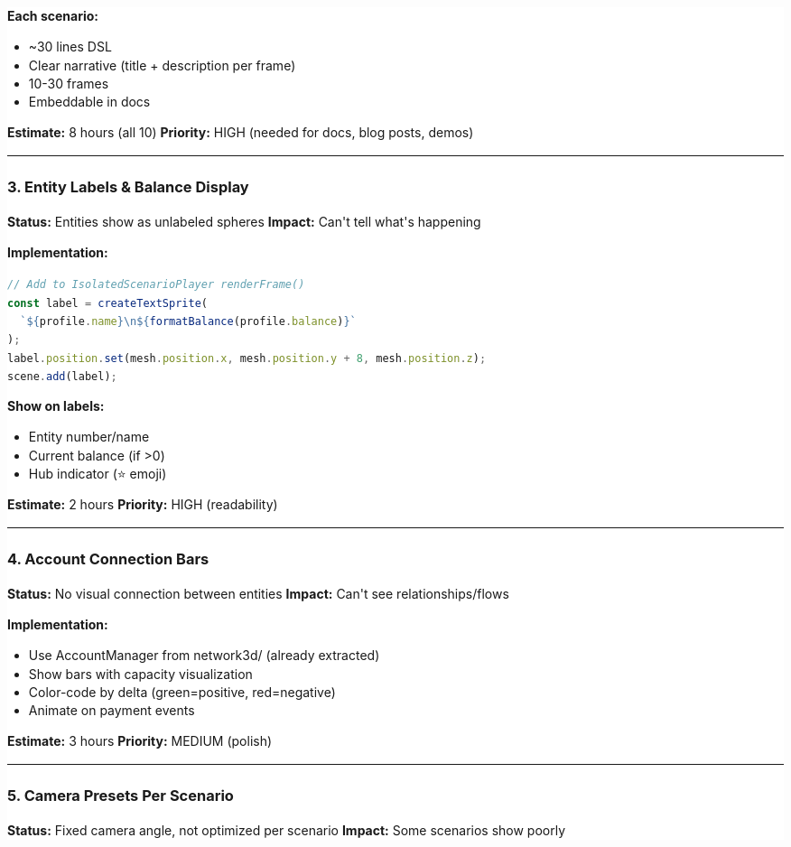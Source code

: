 **Each scenario:**
- ~30 lines DSL
- Clear narrative (title + description per frame)
- 10-30 frames
- Embeddable in docs

**Estimate:** 8 hours (all 10)
**Priority:** HIGH (needed for docs, blog posts, demos)

---

### **3. Entity Labels & Balance Display**

**Status:** Entities show as unlabeled spheres
**Impact:** Can't tell what's happening

**Implementation:**
```typescript
// Add to IsolatedScenarioPlayer renderFrame()
const label = createTextSprite(
  `${profile.name}\n${formatBalance(profile.balance)}`
);
label.position.set(mesh.position.x, mesh.position.y + 8, mesh.position.z);
scene.add(label);
```

**Show on labels:**
- Entity number/name
- Current balance (if >0)
- Hub indicator (⭐ emoji)

**Estimate:** 2 hours
**Priority:** HIGH (readability)

---

### **4. Account Connection Bars**

**Status:** No visual connection between entities
**Impact:** Can't see relationships/flows

**Implementation:**
- Use AccountManager from network3d/ (already extracted)
- Show bars with capacity visualization
- Color-code by delta (green=positive, red=negative)
- Animate on payment events

**Estimate:** 3 hours
**Priority:** MEDIUM (polish)

---

### **5. Camera Presets Per Scenario**

**Status:** Fixed camera angle, not optimized per scenario
**Impact:** Some scenarios show poorly
